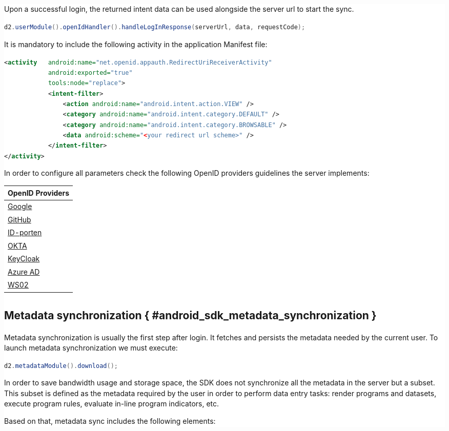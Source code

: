 Upon a successful login, the returned intent data can be used alongside the server url to start the sync.

```java
d2.userModule().openIdHandler().handleLogInResponse(serverUrl, data, requestCode);
```

It is mandatory to include the following activity in the application Manifest file:

```xml
<activity   android:name="net.openid.appauth.RedirectUriReceiverActivity"
            android:exported="true"
            tools:node="replace">
            <intent-filter>
                <action android:name="android.intent.action.VIEW" />
                <category android:name="android.intent.category.DEFAULT" />
                <category android:name="android.intent.category.BROWSABLE" />
                <data android:scheme="<your redirect url scheme>" />
            </intent-filter>
</activity>
```

In order to configure all parameters check the following OpenID providers guidelines the server implements:

|OpenID Providers|
|----------------|
|[Google](https://github.com/openid/AppAuth-Android/blob/master/app/README-Google.md)          |
|[GitHub](https://docs.github.com/en/developers/apps/authorizing-oauth-apps)          |
|[ID-porten](https://docs.digdir.no/oidc_protocol_authorize.html)       |
|[OKTA](https://github.com/openid/AppAuth-Android/blob/master/app/README-Okta.md)            |
|[KeyCloak](https://www.keycloak.org/docs/latest/authorization_services/index.html#_service_authorization_api)        |
|[Azure AD](https://docs.microsoft.com/es-es/azure/active-directory-b2c/signin-appauth-android?tabs=app-reg-ga)        |
|[WS02](https://medium.com/@maduranga.siriwardena/configuring-appauth-android-with-wso2-identity-server-8d378835c10a)            |

## Metadata synchronization { #android_sdk_metadata_synchronization }

Metadata synchronization is usually the first step after login. It fetches and persists the metadata needed by the current user. To launch metadata synchronization we must execute:

```java
d2.metadataModule().download();
```

In order to save bandwidth usage and storage space, the SDK does not synchronize all the metadata in the server but a subset. This subset is defined as the metadata required by the user in order to perform data entry tasks: render programs and datasets, execute program rules, evaluate in-line program indicators, etc.

Based on that, metadata sync includes the following elements:
